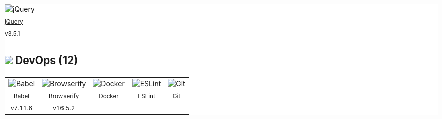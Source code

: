 <td align='center'>
  <img width='36' height='36' src='https://img.stackshare.io/service/1021/lxEKmMnB_400x400.jpg' alt='jQuery'>
  <br>
  <sub><a href="http://jquery.com/">jQuery</a></sub>
  <br>
  <sub>v3.5.1</sub>
</td>

</tr>
</table>

## <img src='https://img.stackshare.io/devops.svg'/> DevOps (12)
<table><tr>
  <td align='center'>
  <img width='36' height='36' src='https://img.stackshare.io/service/2739/-1wfGjNw.png' alt='Babel'>
  <br>
  <sub><a href="http://babeljs.io/">Babel</a></sub>
  <br>
  <sub>v7.11.6</sub>
</td>

<td align='center'>
  <img width='36' height='36' src='https://img.stackshare.io/service/849/9esmqty2.png' alt='Browserify'>
  <br>
  <sub><a href="http://browserify.org/">Browserify</a></sub>
  <br>
  <sub>v16.5.2</sub>
</td>

<td align='center'>
  <img width='36' height='36' src='https://img.stackshare.io/service/586/n4u37v9t_400x400.png' alt='Docker'>
  <br>
  <sub><a href="https://www.docker.com/">Docker</a></sub>
  <br>
  <sub></sub>
</td>

<td align='center'>
  <img width='36' height='36' src='https://img.stackshare.io/service/3337/Q4L7Jncy.jpg' alt='ESLint'>
  <br>
  <sub><a href="http://eslint.org/">ESLint</a></sub>
  <br>
  <sub></sub>
</td>

<td align='center'>
  <img width='36' height='36' src='https://img.stackshare.io/service/1046/git.png' alt='Git'>
  <br>
  <sub><a href="http://git-scm.com/">Git</a></sub>
  <br>
  <sub></sub>
</td>
